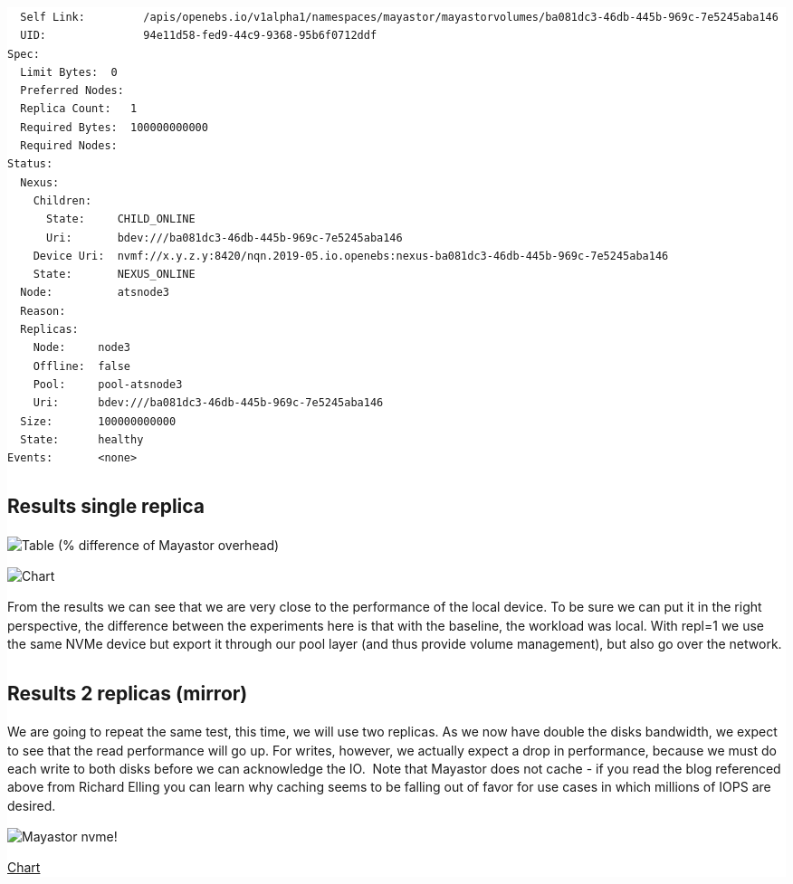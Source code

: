       Self Link:         /apis/openebs.io/v1alpha1/namespaces/mayastor/mayastorvolumes/ba081dc3-46db-445b-969c-7e5245aba146
      UID:               94e11d58-fed9-44c9-9368-95b6f0712ddf
    Spec:
      Limit Bytes:  0
      Preferred Nodes:
      Replica Count:   1
      Required Bytes:  100000000000
      Required Nodes:
    Status:
      Nexus:
        Children:
          State:     CHILD_ONLINE
          Uri:       bdev:///ba081dc3-46db-445b-969c-7e5245aba146
        Device Uri:  nvmf://x.y.z.y:8420/nqn.2019-05.io.openebs:nexus-ba081dc3-46db-445b-969c-7e5245aba146
        State:       NEXUS_ONLINE
      Node:          atsnode3
      Reason:
      Replicas:
        Node:     node3
        Offline:  false
        Pool:     pool-atsnode3
        Uri:      bdev:///ba081dc3-46db-445b-969c-7e5245aba146
      Size:       100000000000
      State:      healthy
    Events:       <none>

## Results single replica

![Table (% difference of Mayastor overhead)](/images/blog/mayastor-nvme2.png)

![Chart](https://lh5.googleusercontent.com/whpgDl_Id_oo4tUdl7RZDv-C1Uq2ZfvM6Eh7KXbwNkNTu5Mki14meunBgF1PMWMnWLoccSGgHqCfRKXgQpJTfQG42NaS0GkwWRCuNpWGh7znOhqQ94aJXiCODJkzNUs9-G2ucqMJ)

From the results we can see that we are very close to the performance of the local device. To be sure we can put it in the right perspective, the difference between the experiments here is that with the baseline, the workload was local. With repl=1 we use the same NVMe device but export it through our pool layer (and thus provide volume management), but also go over the network.

## Results 2 replicas (mirror)

We are going to repeat the same test, this time, we will use two replicas. As we now have double the disks bandwidth, we expect to see that the read performance will go up. For writes, however, we actually expect a drop in performance, because we must do each write to both disks before we can acknowledge the IO.  Note that Mayastor does not cache - if you read the blog referenced above from Richard Elling you can learn why caching seems to be falling out of favor for use cases in which millions of IOPS are desired.

![Mayastor nvme](/images/blog/mayastor-nvme3.png)!

[Chart](https://lh4.googleusercontent.com/GJ7c_cZ6vuDxd9-jAnU3XxAc8L0idA9sscz2JB5XVa0taj8v56H6MSIFB56XqPQzQsy_p49-yHlwhCB8SVjZ05YfT0oRdlFt0EMBze1IDrCioqWgtWypidK9fBpb9p3ULI19Dhfa)
